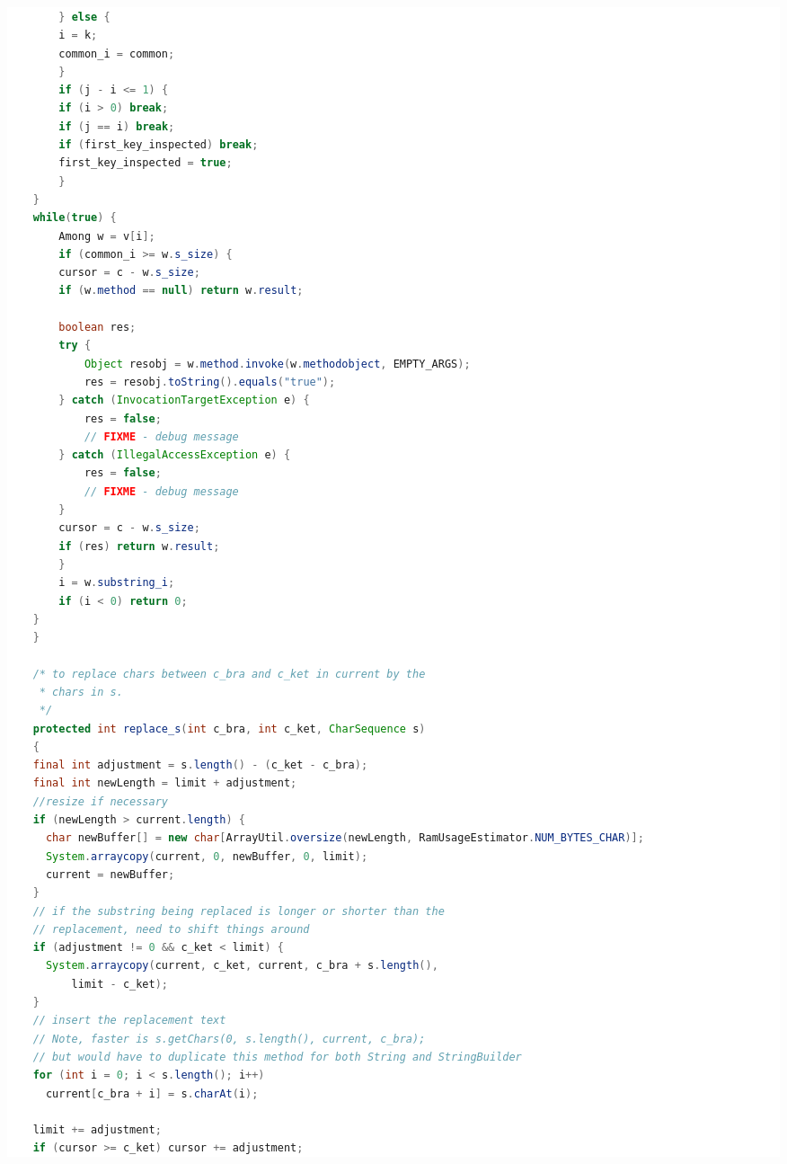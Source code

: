 ```java
	    } else {
		i = k;
		common_i = common;
	    }
	    if (j - i <= 1) {
		if (i > 0) break;
		if (j == i) break;
		if (first_key_inspected) break;
		first_key_inspected = true;
	    }
	}
	while(true) {
	    Among w = v[i];
	    if (common_i >= w.s_size) {
		cursor = c - w.s_size;
		if (w.method == null) return w.result;

		boolean res;
		try {
		    Object resobj = w.method.invoke(w.methodobject, EMPTY_ARGS);
		    res = resobj.toString().equals("true");
		} catch (InvocationTargetException e) {
		    res = false;
		    // FIXME - debug message
		} catch (IllegalAccessException e) {
		    res = false;
		    // FIXME - debug message
		}
		cursor = c - w.s_size;
		if (res) return w.result;
	    }
	    i = w.substring_i;
	    if (i < 0) return 0;
	}
    }

    /* to replace chars between c_bra and c_ket in current by the
     * chars in s.
     */
    protected int replace_s(int c_bra, int c_ket, CharSequence s)
    {
	final int adjustment = s.length() - (c_ket - c_bra);
	final int newLength = limit + adjustment;
	//resize if necessary
	if (newLength > current.length) {
	  char newBuffer[] = new char[ArrayUtil.oversize(newLength, RamUsageEstimator.NUM_BYTES_CHAR)];
	  System.arraycopy(current, 0, newBuffer, 0, limit);
	  current = newBuffer;
	}
	// if the substring being replaced is longer or shorter than the
	// replacement, need to shift things around
	if (adjustment != 0 && c_ket < limit) {
	  System.arraycopy(current, c_ket, current, c_bra + s.length(), 
	      limit - c_ket);
	}
	// insert the replacement text
	// Note, faster is s.getChars(0, s.length(), current, c_bra);
	// but would have to duplicate this method for both String and StringBuilder
	for (int i = 0; i < s.length(); i++)
	  current[c_bra + i] = s.charAt(i);
	
	limit += adjustment;
	if (cursor >= c_ket) cursor += adjustment;
```